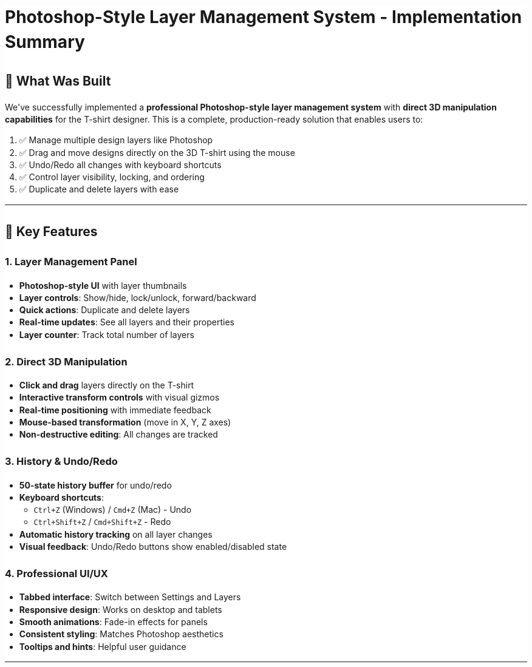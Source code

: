 # Photoshop-Style Layer Management System - Implementation Summary

## 🎉 What Was Built

We've successfully implemented a **professional Photoshop-style layer management system** with **direct 3D manipulation capabilities** for the T-shirt designer. This is a complete, production-ready solution that enables users to:

1. ✅ Manage multiple design layers like Photoshop
2. ✅ Drag and move designs directly on the 3D T-shirt using the mouse
3. ✅ Undo/Redo all changes with keyboard shortcuts
4. ✅ Control layer visibility, locking, and ordering
5. ✅ Duplicate and delete layers with ease

---

## 🚀 Key Features

### 1. **Layer Management Panel**
- **Photoshop-style UI** with layer thumbnails
- **Layer controls**: Show/hide, lock/unlock, forward/backward
- **Quick actions**: Duplicate and delete layers
- **Real-time updates**: See all layers and their properties
- **Layer counter**: Track total number of layers

### 2. **Direct 3D Manipulation**
- **Click and drag** layers directly on the T-shirt
- **Interactive transform controls** with visual gizmos
- **Real-time positioning** with immediate feedback
- **Mouse-based transformation** (move in X, Y, Z axes)
- **Non-destructive editing**: All changes are tracked

### 3. **History & Undo/Redo**
- **50-state history buffer** for undo/redo
- **Keyboard shortcuts**: 
  - `Ctrl+Z` (Windows) / `Cmd+Z` (Mac) - Undo
  - `Ctrl+Shift+Z` / `Cmd+Shift+Z` - Redo
- **Automatic history tracking** on all layer changes
- **Visual feedback**: Undo/Redo buttons show enabled/disabled state

### 4. **Professional UI/UX**
- **Tabbed interface**: Switch between Settings and Layers
- **Responsive design**: Works on desktop and tablets
- **Smooth animations**: Fade-in effects for panels
- **Consistent styling**: Matches Photoshop aesthetics
- **Tooltips and hints**: Helpful user guidance

---
